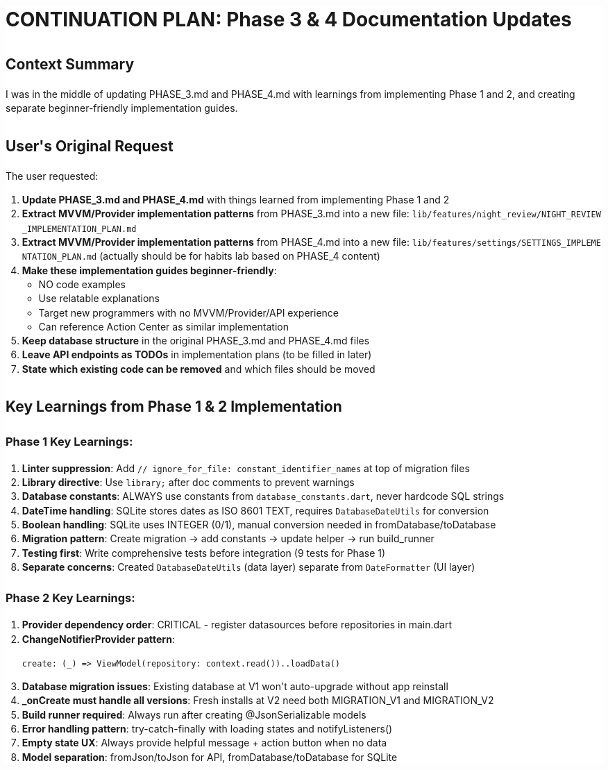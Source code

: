 # CONTINUATION PLAN: Phase 3 & 4 Documentation Updates

## Context Summary

I was in the middle of updating PHASE_3.md and PHASE_4.md with learnings from implementing Phase 1 and 2, and creating separate beginner-friendly implementation guides.

## User's Original Request

The user requested:

1. **Update PHASE_3.md and PHASE_4.md** with things learned from implementing Phase 1 and 2
2. **Extract MVVM/Provider implementation patterns** from PHASE_3.md into a new file: `lib/features/night_review/NIGHT_REVIEW_IMPLEMENTATION_PLAN.md`
3. **Extract MVVM/Provider implementation patterns** from PHASE_4.md into a new file: `lib/features/settings/SETTINGS_IMPLEMENTATION_PLAN.md` (actually should be for habits lab based on PHASE_4 content)
4. **Make these implementation guides beginner-friendly**:
   - NO code examples
   - Use relatable explanations
   - Target new programmers with no MVVM/Provider/API experience
   - Can reference Action Center as similar implementation
5. **Keep database structure** in the original PHASE_3.md and PHASE_4.md files
6. **Leave API endpoints as TODOs** in implementation plans (to be filled in later)
7. **State which existing code can be removed** and which files should be moved

## Key Learnings from Phase 1 & 2 Implementation

### Phase 1 Key Learnings:
1. **Linter suppression**: Add `// ignore_for_file: constant_identifier_names` at top of migration files
2. **Library directive**: Use `library;` after doc comments to prevent warnings
3. **Database constants**: ALWAYS use constants from `database_constants.dart`, never hardcode SQL strings
4. **DateTime handling**: SQLite stores dates as ISO 8601 TEXT, requires `DatabaseDateUtils` for conversion
5. **Boolean handling**: SQLite uses INTEGER (0/1), manual conversion needed in fromDatabase/toDatabase
6. **Migration pattern**: Create migration → add constants → update helper → run build_runner
7. **Testing first**: Write comprehensive tests before integration (9 tests for Phase 1)
8. **Separate concerns**: Created `DatabaseDateUtils` (data layer) separate from `DateFormatter` (UI layer)

### Phase 2 Key Learnings:
1. **Provider dependency order**: CRITICAL - register datasources before repositories in main.dart
2. **ChangeNotifierProvider pattern**:
   ```
   create: (_) => ViewModel(repository: context.read())..loadData()
   ```
3. **Database migration issues**: Existing database at V1 won't auto-upgrade without app reinstall
4. **_onCreate must handle all versions**: Fresh installs at V2 need both MIGRATION_V1 and MIGRATION_V2
5. **Build runner required**: Always run after creating @JsonSerializable models
6. **Error handling pattern**: try-catch-finally with loading states and notifyListeners()
7. **Empty state UX**: Always provide helpful message + action button when no data
8. **Model separation**: fromJson/toJson for API, fromDatabase/toDatabase for SQLite
